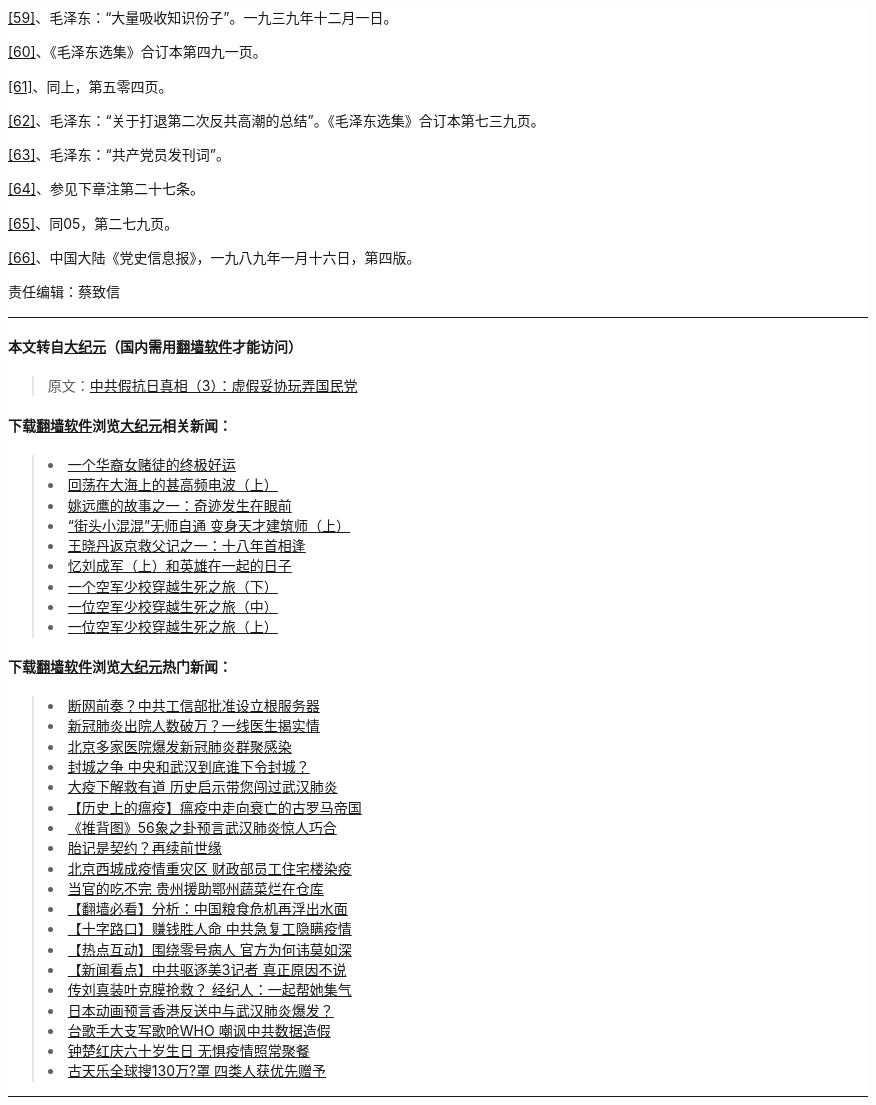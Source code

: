 <div><a href="#_ednref59" name="_edn59" title="">[59]</a>、毛泽东：“大量吸收知识份子”。一九三九年十二月一日。</p>
</div>
<div><a href="#_ednref60" name="_edn60" title="">[60]</a>、《毛泽东选集》合订本第四九一页。</p>
</div>
<div><a href="#_ednref61" name="_edn61" title="">[61]</a>、同上，第五零四页。</p>
</div>
<div><a href="#_ednref62" name="_edn62" title="">[62]</a>、毛泽东：“关于打退第二次反共高潮的总结”。《毛泽东选集》合订本第七三九页。</p>
</div>
<div><a href="#_ednref63" name="_edn63" title="">[63]</a>、毛泽东：“共产党员发刊词”。</p>
</div>
<div><a href="#_ednref64" name="_edn64" title="">[64]</a>、参见下章注第二十七条。</p>
</div>
<div><a href="#_ednref65" name="_edn65" title="">[65]</a>、同05，第二七九页。</p>
</div>
<div><a href="#_ednref66" name="_edn66" title="">[66]</a>、中国大陆《党史信息报》，一九八九年一月十六日，第四版。 </p>
</div>
<div>
<p>责任编辑：蔡致信</p>
<p>

<hr>

#### 本文转自<a href="https://www.epochtimes.com">大纪元</a>（国内需用<a href="https://git.io/jww">翻墙软件</a>才能访问）
> 原文：<a href="https://www.epochtimes.com/gb/15/7/9/n4476889.htm">中共假抗日真相（3）：虚假妥协玩弄国民党</a>


#### 下载<a href="https://git.io/jww">翻墙软件</a>浏览<a href="https://www.epochtimes.com">大纪元</a>相关新闻：
> <li><a href="https://www.epochtimes.com/gb/17/5/16/n9147756.htm">一个华裔女赌徒的终极好运</a></li>
> <li><a href="https://www.epochtimes.com/gb/17/1/24/n8739789.htm">回荡在大海上的甚高频电波（上）</a></li>
> <li><a href="https://www.epochtimes.com/gb/16/12/1/n8548821.htm">姚远鹰的故事之一：奇迹发生在眼前</a></li>
> <li><a href="https://www.epochtimes.com/gb/16/10/25/n8428475.htm">“街头小混混”无师自通 变身天才建筑师（上）</a></li>
> <li><a href="https://www.epochtimes.com/gb/16/8/31/n8252514.htm">王晓丹返京救父记之一：十八年首相逢</a></li>
> <li><a href="https://www.epochtimes.com/gb/16/3/3/n4652808.htm">忆刘成军（上）和英雄在一起的日子</a></li>
> <li><a href="https://www.epochtimes.com/gb/16/2/4/n4633360.htm">一个空军少校穿越生死之旅（下）</a></li>
> <li><a href="https://www.epochtimes.com/gb/16/2/4/n4633340.htm">一位空军少校穿越生死之旅（中）</a></li>
> <li><a href="https://www.epochtimes.com/gb/16/2/4/n4633262.htm">一位空军少校穿越生死之旅（上）</a></li>

#### 下载<a href="https://git.io/jww">翻墙软件</a>浏览<a href="https://www.epochtimes.com">大纪元</a>热门新闻：
> <li><a href="https://www.epochtimes.com/gb/20/2/20/n11883520.htm">断网前奏？中共工信部批准设立根服务器</a></li>
> <li><a href="https://www.epochtimes.com/gb/20/2/20/n11883869.htm">新冠肺炎出院人数破万？一线医生揭实情</a></li>
> <li><a href="https://www.epochtimes.com/gb/20/2/21/n11884463.htm">北京多家医院爆发新冠肺炎群聚感染</a></li>
> <li><a href="https://www.epochtimes.com/gb/20/2/20/n11883802.htm">封城之争 中央和武汉到底谁下令封城？</a></li>
> <li><a href="https://www.epochtimes.com/gb/20/2/14/n11869946.htm">大疫下解救有道 历史启示带您闯过武汉肺炎</a></li>
> <li><a href="https://www.epochtimes.com/gb/20/2/14/n11869721.htm">【历史上的瘟疫】瘟疫中走向衰亡的古罗马帝国</a></li>
> <li><a href="https://www.epochtimes.com/gb/20/2/11/n11860850.htm">《推背图》56象之卦预言武汉肺炎惊人巧合</a></li>
> <li><a href="https://www.epochtimes.com/gb/20/2/12/n11864598.htm">胎记是契约？再续前世缘</a></li>
> <li><a href="https://www.epochtimes.com/gb/20/2/19/n11881404.htm">北京西城成疫情重灾区 财政部员工住宅楼染疫</a></li>
> <li><a href="https://www.epochtimes.com/gb/20/2/19/n11880959.htm">当官的吃不完 贵州援助鄂州蔬菜烂在仓库</a></li>
> <li><a href="https://www.epochtimes.com/gb/20/2/19/n11879605.htm">【翻墙必看】分析：中国粮食危机再浮出水面</a></li>
> <li><a href="https://www.epochtimes.com/gb/20/2/21/n11884891.htm">【十字路口】赚钱胜人命 中共急复工隐瞒疫情</a></li>
> <li><a href="https://www.epochtimes.com/gb/20/2/20/n11883542.htm">【热点互动】围绕零号病人 官方为何讳莫如深</a></li>
> <li><a href="https://www.epochtimes.com/gb/20/2/20/n11883841.htm">【新闻看点】中共驱逐美3记者 真正原因不说</a></li>
> <li><a href="https://www.epochtimes.com/gb/20/2/20/n11882631.htm">传刘真装叶克膜抢救？ 经纪人：一起帮她集气</a></li>
> <li><a href="https://www.epochtimes.com/gb/20/2/19/n11879753.htm">日本动画预言香港反送中与武汉肺炎爆发？</a></li>
> <li><a href="https://www.epochtimes.com/gb/20/2/18/n11878461.htm">台歌手大支写歌呛WHO 嘲讽中共数据造假</a></li>
> <li><a href="https://www.epochtimes.com/gb/20/2/18/n11878722.htm">钟楚红庆六十岁生日 无惧疫情照常聚餐</a></li>
> <li><a href="https://www.epochtimes.com/gb/20/2/20/n11883801.htm">古天乐全球搜130万?罩 四类人获优先赠予</a></li>
<hr>
